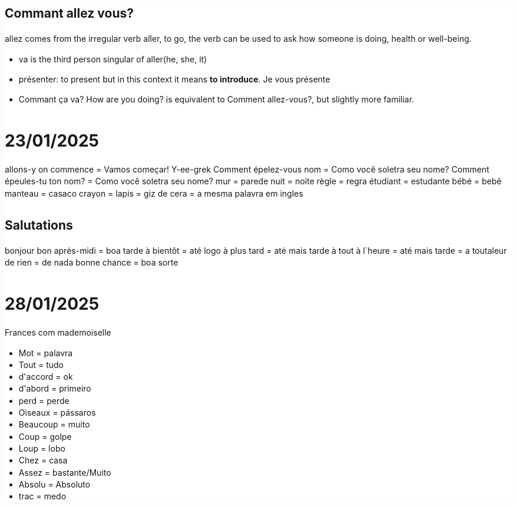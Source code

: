 ## Commant allez vous?

allez comes from the irregular verb aller, to go, the verb can be used to ask how someone is doing, health or well-being.

- va is the third person singular of aller(he, she, it)

- présenter: to present but in this context it means **to introduce**. Je vous présente

- Commant ça va? How are you doing? is equivalent to Comment allez-vous?, but slightly more familiar.

# 23/01/2025

allons-y on commence = Vamos começar!
Y-ee-grek
Comment épelez-vous nom = Como você soletra seu nome?
Comment épeules-tu ton nom? = Como você soletra seu nome?
mur = parede
nuit = noite
règle = regra
étudiant = estudante
bébé = bebê
manteau = casaco
crayon = lapis = giz de cera = a mesma palavra em ingles

## Salutations

bonjour
bon après-midi = boa tarde
à bientôt = até logo
à plus tard = até mais tarde
à tout à l`heure = até mais tarde = a toutaleur
de rien = de nada
bonne chance = boa sorte

# 28/01/2025

Frances com mademoiselle

- Mot = palavra
- Tout = tudo
- d'accord = ok
- d'abord = primeiro
- perd = perde
- Oiseaux = pássaros
- Beaucoup = muito
- Coup = golpe
- Loup = lobo
- Chez = casa
- Assez = bastante/Muito
- Absolu = Absoluto
- trac = medo
